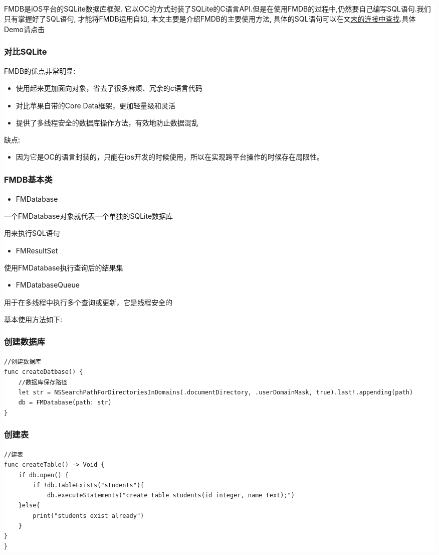 
FMDB是iOS平台的SQLite数据库框架. 它以OC的方式封装了SQLite的C语言API.但是在使用FMDB的过程中,仍然要自己编写SQL语句.我们只有掌握好了SQL语句, 才能将FMDB运用自如, 本文主要是介绍FMDB的主要使用方法, 具体的SQL语句可以在文[末的连接中查找](#link).具体Demo请点击


### 对比SQLite

FMDB的优点非常明显:

- 使用起来更加面向对象，省去了很多麻烦、冗余的c语言代码

- 对比苹果自带的Core Data框架，更加轻量级和灵活

- 提供了多线程安全的数据库操作方法，有效地防止数据混乱


缺点:

- 因为它是OC的语言封装的，只能在ios开发的时候使用，所以在实现跨平台操作的时候存在局限性。
 
### FMDB基本类

- FMDatabase

一个FMDatabase对象就代表一个单独的SQLite数据库

用来执行SQL语句

- FMResultSet

使用FMDatabase执行查询后的结果集

- FMDatabaseQueue

用于在多线程中执行多个查询或更新，它是线程安全的


基本使用方法如下:

### 创建数据库

    //创建数据库
    func createDatbase() {
        //数据库保存路径
        let str = NSSearchPathForDirectoriesInDomains(.documentDirectory, .userDomainMask, true).last!.appending(path)
        db = FMDatabase(path: str)
    }
    
### 创建表

    //建表
    func createTable() -> Void {
        if db.open() {
            if !db.tableExists("students"){
                db.executeStatements("create table students(id integer, name text);")
        }else{
            print("students exist already")
        }
    }
	}
